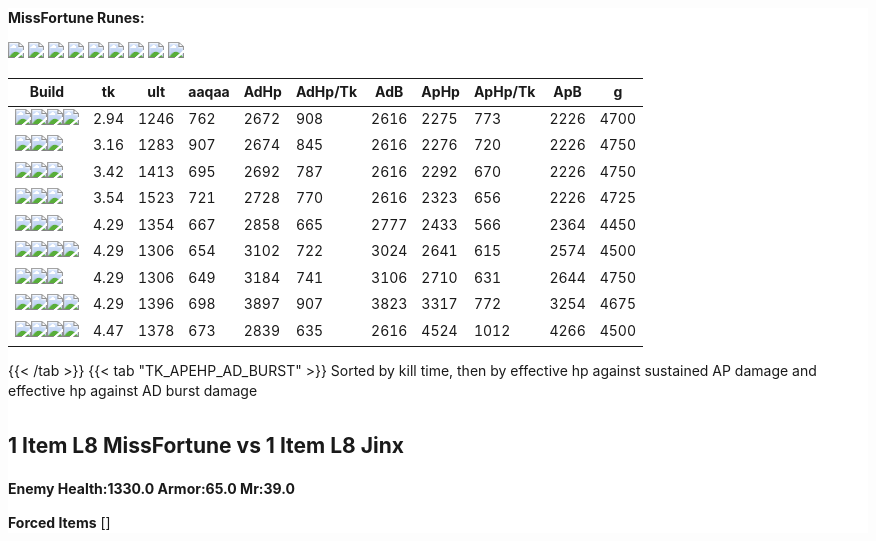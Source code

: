 

**MissFortune Runes:**


![](/Styles/Precision/PressTheAttack/PressTheAttack.png)
![](/Styles/Precision/Overheal.png)
![](/Styles/Precision/LegendAlacrity/LegendAlacrity.png)
![](/Styles/Precision/CoupDeGrace/CoupDeGrace.png)
![](/Styles/Sorcery/AbsoluteFocus/AbsoluteFocus.png)
![](/Styles/Sorcery/GatheringStorm/GatheringStorm.png)
![](/StatMods/StatModsAdaptiveForceIcon.png)
![](/StatMods/StatModsAdaptiveForceIcon.png)
![](/StatMods/StatModsArmorIcon.png)





 Build |tk|ult|aaqaa|AdHp|AdHp/Tk|AdB|ApHp|ApHp/Tk|ApB|g
-|-|-|-|-|-|-|-|-|-|-
![](/item/6672.png)![](/item/1053.png)![](/item/1055.png)![](/item/1036.png)|2.94|1246|762|2672|908|2616|2275|773|2226|4700
![](/item/6671.png)![](/item/1053.png)![](/item/1055.png)|3.16|1283|907|2674|845|2616|2276|720|2226|4750
![](/item/6675.png)![](/item/1053.png)![](/item/1055.png)|3.42|1413|695|2692|787|2616|2292|670|2226|4750
![](/item/3074.png)![](/item/1055.png)![](/item/1037.png)|3.54|1523|721|2728|770|2616|2323|656|2226|4725
![](/item/6692.png)![](/item/1053.png)![](/item/1055.png)|4.29|1354|667|2858|665|2777|2433|566|2364|4450
![](/item/6609.png)![](/item/1053.png)![](/item/1055.png)![](/item/1036.png)|4.29|1306|654|3102|722|3024|2641|615|2574|4500
![](/item/3161.png)![](/item/1053.png)![](/item/1055.png)|4.29|1306|649|3184|741|3106|2710|631|2644|4750
![](/item/6673.png)![](/item/1055.png)![](/item/1037.png)![](/item/1036.png)|4.29|1396|698|3897|907|3823|3317|772|3254|4675
![](/item/3156.png)![](/item/1053.png)![](/item/1055.png)![](/item/1036.png)|4.47|1378|673|2839|635|2616|4524|1012|4266|4500
{{< /tab >}}
{{< tab "TK_APEHP_AD_BURST" >}}
Sorted by kill time, then by effective hp against sustained AP damage and effective hp against AD burst damage
## 1 Item L8 MissFortune vs 1 Item L8 Jinx

**Enemy Health:1330.0 Armor:65.0 Mr:39.0**


**Forced Items** []







